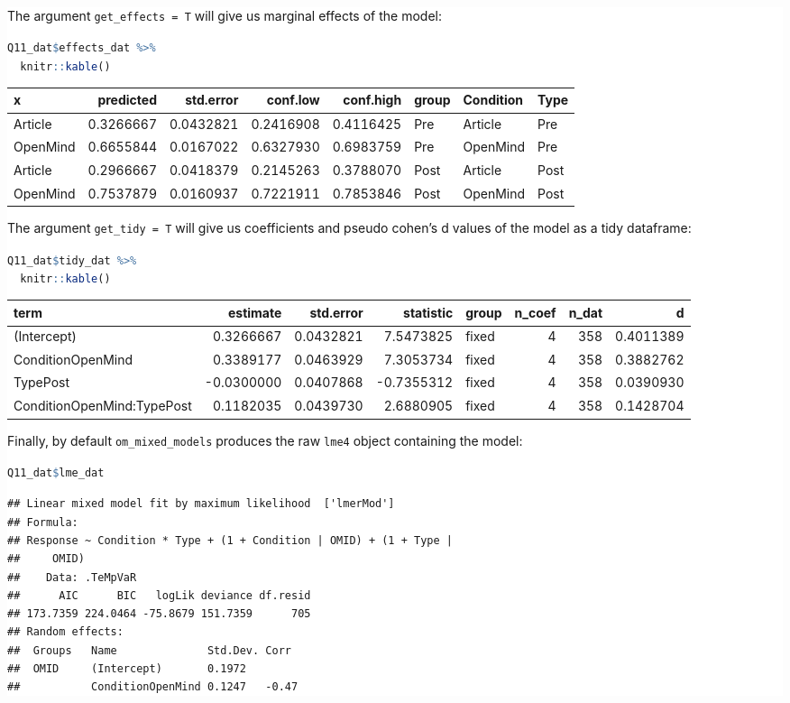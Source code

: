 The argument `get_effects = T` will give us marginal effects of the
model:

``` r
Q11_dat$effects_dat %>% 
  knitr::kable()
```

| x        | predicted | std.error |  conf.low | conf.high | group | Condition | Type |
| :------- | --------: | --------: | --------: | --------: | :---- | :-------- | :--- |
| Article  | 0.3266667 | 0.0432821 | 0.2416908 | 0.4116425 | Pre   | Article   | Pre  |
| OpenMind | 0.6655844 | 0.0167022 | 0.6327930 | 0.6983759 | Pre   | OpenMind  | Pre  |
| Article  | 0.2966667 | 0.0418379 | 0.2145263 | 0.3788070 | Post  | Article   | Post |
| OpenMind | 0.7537879 | 0.0160937 | 0.7221911 | 0.7853846 | Post  | OpenMind  | Post |

The argument `get_tidy = T` will give us coefficients and pseudo cohen’s
d values of the model as a tidy dataframe:

``` r
Q11_dat$tidy_dat %>% 
  knitr::kable()
```

| term                       |    estimate | std.error |   statistic | group | n\_coef | n\_dat |         d |
| :------------------------- | ----------: | --------: | ----------: | :---- | ------: | -----: | --------: |
| (Intercept)                |   0.3266667 | 0.0432821 |   7.5473825 | fixed |       4 |    358 | 0.4011389 |
| ConditionOpenMind          |   0.3389177 | 0.0463929 |   7.3053734 | fixed |       4 |    358 | 0.3882762 |
| TypePost                   | \-0.0300000 | 0.0407868 | \-0.7355312 | fixed |       4 |    358 | 0.0390930 |
| ConditionOpenMind:TypePost |   0.1182035 | 0.0439730 |   2.6880905 | fixed |       4 |    358 | 0.1428704 |

Finally, by default `om_mixed_models` produces the raw `lme4` object
containing the model:

``` r
Q11_dat$lme_dat
```

    ## Linear mixed model fit by maximum likelihood  ['lmerMod']
    ## Formula: 
    ## Response ~ Condition * Type + (1 + Condition | OMID) + (1 + Type |  
    ##     OMID)
    ##    Data: .TeMpVaR
    ##      AIC      BIC   logLik deviance df.resid 
    ## 173.7359 224.0464 -75.8679 151.7359      705 
    ## Random effects:
    ##  Groups   Name              Std.Dev. Corr 
    ##  OMID     (Intercept)       0.1972        
    ##           ConditionOpenMind 0.1247   -0.47